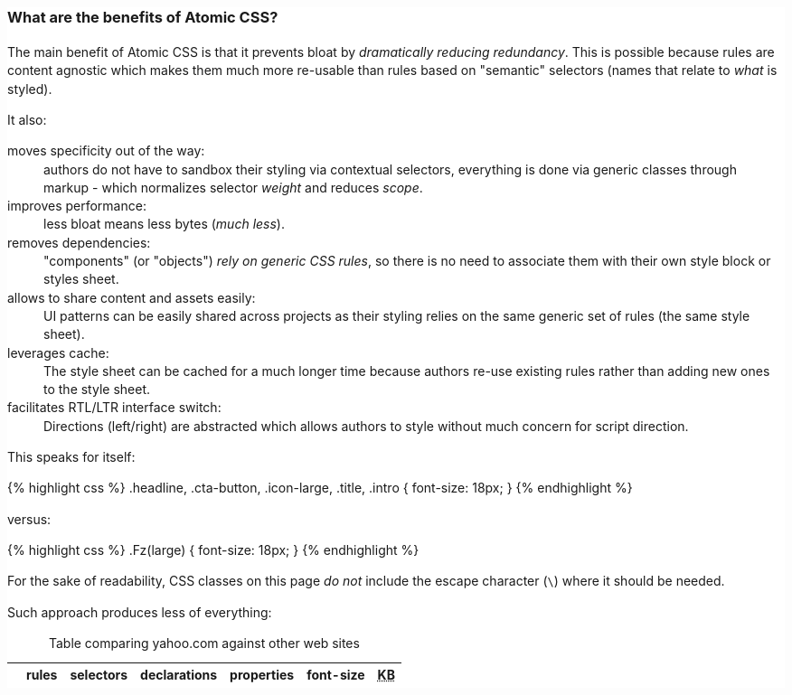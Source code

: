<h3 id="what-are-the-benefits-of-atomic-css-">What are the benefits of Atomic CSS?</h3>

<p>The main benefit of Atomic CSS is that it prevents bloat by <em>dramatically reducing redundancy</em>. This is possible because rules are content agnostic which makes them much more re-usable than rules based on &quot;semantic&quot; selectors (names that relate to <em>what</em> is styled).</p>

<p>It also:</p>

<dl class="dl-list">
    <dt>moves specificity out of the way:</dt>
    <dd>authors do not have to sandbox their styling via contextual selectors, everything is done via generic classes through markup - which normalizes selector <em>weight</em> and reduces <em>scope</em>.</dd>
    <dt>improves performance:</dt>
    <dd>less bloat means less bytes (<em>much less</em>).</dd>
    <dt>removes dependencies:</dt>
    <dd>&quot;components&quot; (or &quot;objects&quot;) <em>rely on generic CSS rules</em>, so there is no need to associate them with their own style block or styles sheet.</dd>
    <dt>allows to share content and assets easily:</dt>
    <dd>UI patterns can be easily shared across projects as their styling relies on the same generic set of rules (the same style sheet).</dd>
    <dt>leverages cache:</dt>
    <dd>The style sheet can be cached for a much longer time because authors re-use existing rules rather than adding new ones to the style sheet.</dd>
    <dt>facilitates RTL/LTR interface switch:</dt>
    <dd>Directions (left/right) are abstracted which allows authors to style without much concern for script direction.</dd>
</dl>

<p>This speaks for itself:</p>

{% highlight css %}
.headline,
.cta-button,
.icon-large,
.title,
.intro {
    font-size: 18px;
}
{% endhighlight %}

<p>versus:</p>

{% highlight css %}
.Fz(large) {
    font-size: 18px;
}
{% endhighlight %}

<p class="noteBox info">For the sake of readability, CSS classes on this page <em>do not</em> include the escape character (<code>\</code>) where it should be needed.</p>

<p>Such approach produces less of everything:</p>

<table cellspacing="0" class="W(100%) Ta(c)">
    <caption class="Hidden">Table comparing yahoo.com against other web sites</caption>
    <thead>
      <tr class="Bgc-#ececec">
          <th scope="col" class="P(10px)"></th>
          <th scope="col" class="P(10px) Whs(nw)">rules</th>
          <th scope="col" class="P(10px)">selectors</th>
          <th scope="col" class="P(10px)">declarations</th>
          <th scope="col" class="P(10px)">properties</th>
          <th scope="col" class="P(10px)">font-size</th>
          <th scope="col" class="P(10px)"><abbr title="Kilobyte">KB</abbr></th>
      </tr>
    </thead>
    <tbody>